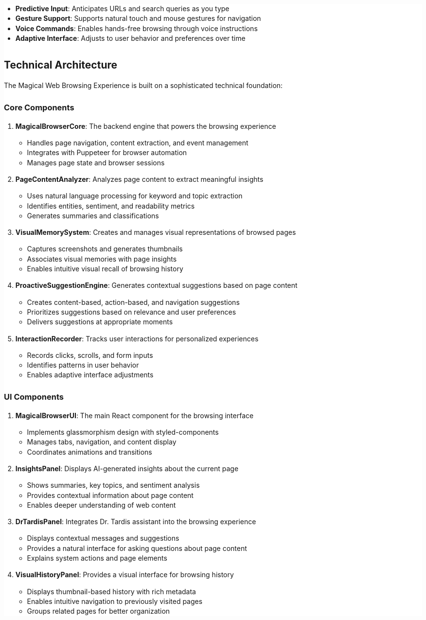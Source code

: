 - **Predictive Input**: Anticipates URLs and search queries as you type
- **Gesture Support**: Supports natural touch and mouse gestures for navigation
- **Voice Commands**: Enables hands-free browsing through voice instructions
- **Adaptive Interface**: Adjusts to user behavior and preferences over time

## Technical Architecture

The Magical Web Browsing Experience is built on a sophisticated technical foundation:

### Core Components

1. **MagicalBrowserCore**: The backend engine that powers the browsing experience
   - Handles page navigation, content extraction, and event management
   - Integrates with Puppeteer for browser automation
   - Manages page state and browser sessions

2. **PageContentAnalyzer**: Analyzes page content to extract meaningful insights
   - Uses natural language processing for keyword and topic extraction
   - Identifies entities, sentiment, and readability metrics
   - Generates summaries and classifications

3. **VisualMemorySystem**: Creates and manages visual representations of browsed pages
   - Captures screenshots and generates thumbnails
   - Associates visual memories with page insights
   - Enables intuitive visual recall of browsing history

4. **ProactiveSuggestionEngine**: Generates contextual suggestions based on page content
   - Creates content-based, action-based, and navigation suggestions
   - Prioritizes suggestions based on relevance and user preferences
   - Delivers suggestions at appropriate moments

5. **InteractionRecorder**: Tracks user interactions for personalized experiences
   - Records clicks, scrolls, and form inputs
   - Identifies patterns in user behavior
   - Enables adaptive interface adjustments

### UI Components

1. **MagicalBrowserUI**: The main React component for the browsing interface
   - Implements glassmorphism design with styled-components
   - Manages tabs, navigation, and content display
   - Coordinates animations and transitions

2. **InsightsPanel**: Displays AI-generated insights about the current page
   - Shows summaries, key topics, and sentiment analysis
   - Provides contextual information about page content
   - Enables deeper understanding of web content

3. **DrTardisPanel**: Integrates Dr. Tardis assistant into the browsing experience
   - Displays contextual messages and suggestions
   - Provides a natural interface for asking questions about page content
   - Explains system actions and page elements

4. **VisualHistoryPanel**: Provides a visual interface for browsing history
   - Displays thumbnail-based history with rich metadata
   - Enables intuitive navigation to previously visited pages
   - Groups related pages for better organization
